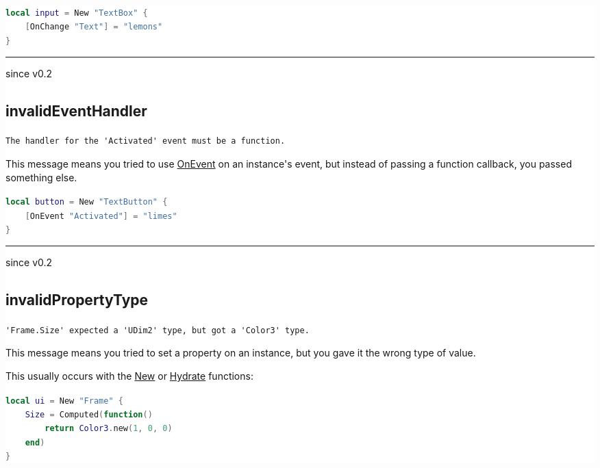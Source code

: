 ```Lua
local input = New "TextBox" {
	[OnChange "Text"] = "lemons"
}
```

</div>

---

<div class="weavedoc-error-api-section" markdown>
<p class="weavedoc-api-pills">
	<span class="weavedoc-api-pill-since">since v0.2</span>
</p>

## invalidEventHandler

```
The handler for the 'Activated' event must be a function.
```

This message means you tried to use [OnEvent](../instances/onevent) on an
instance's event, but instead of passing a function callback, you passed
something else.

```Lua
local button = New "TextButton" {
	[OnEvent "Activated"] = "limes"
}
```

</div>

---

<div class="weavedoc-error-api-section" markdown>
<p class="weavedoc-api-pills">
	<span class="weavedoc-api-pill-since">since v0.2</span>
</p>

## invalidPropertyType

```
'Frame.Size' expected a 'UDim2' type, but got a 'Color3' type.
```

This message means you tried to set a property on an instance, but you gave it
the wrong type of value.

This usually occurs with the [New](../instances/new) or
[Hydrate](../instances/hydrate) functions:

```Lua
local ui = New "Frame" {
	Size = Computed(function()
        return Color3.new(1, 0, 0)
	end)
}
```
